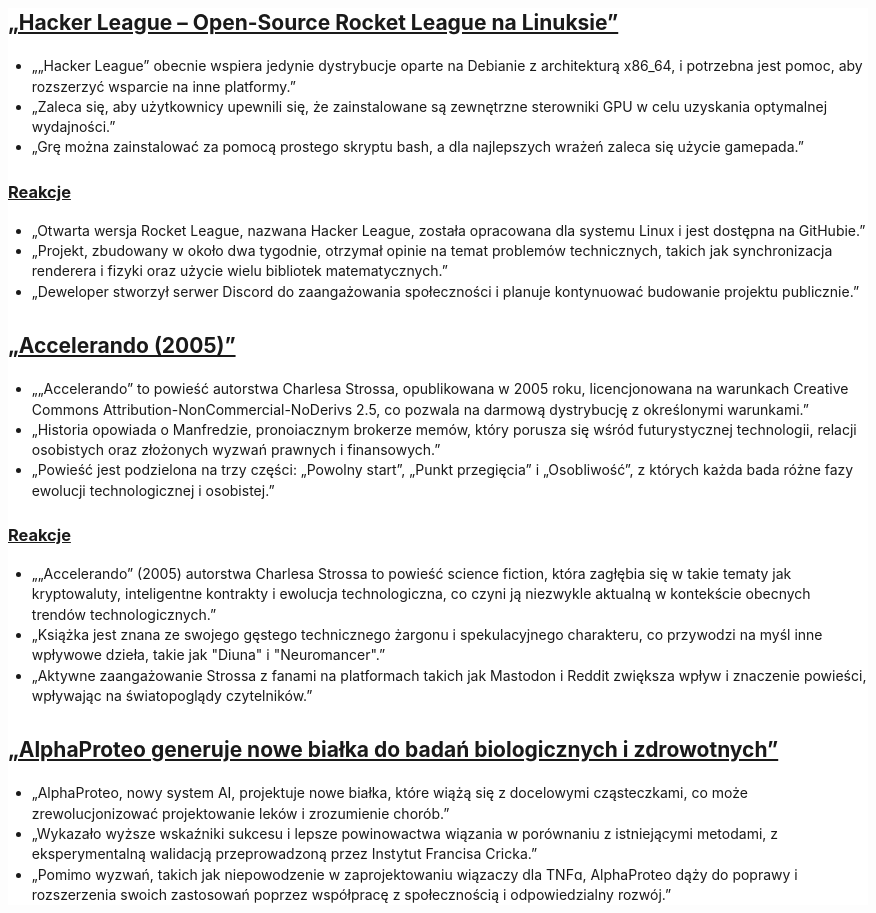 ## [„Hacker League – Open-Source Rocket League na Linuksie”](https://github.com/moritztng/hacker-league)

- „„Hacker League” obecnie wspiera jedynie dystrybucje oparte na Debianie z architekturą x86_64, i potrzebna jest pomoc, aby rozszerzyć wsparcie na inne platformy.”
- „Zaleca się, aby użytkownicy upewnili się, że zainstalowane są zewnętrzne sterowniki GPU w celu uzyskania optymalnej wydajności.”
- „Grę można zainstalować za pomocą prostego skryptu bash, a dla najlepszych wrażeń zaleca się użycie gamepada.”

### [Reakcje](https://news.ycombinator.com/item?id=41456411)

- „Otwarta wersja Rocket League, nazwana Hacker League, została opracowana dla systemu Linux i jest dostępna na GitHubie.”
- „Projekt, zbudowany w około dwa tygodnie, otrzymał opinie na temat problemów technicznych, takich jak synchronizacja renderera i fizyki oraz użycie wielu bibliotek matematycznych.”
- „Deweloper stworzył serwer Discord do zaangażowania społeczności i planuje kontynuować budowanie projektu publicznie.”

## [„Accelerando (2005)”](https://www.antipope.org/charlie/blog-static/fiction/accelerando/accelerando.html)

- „„Accelerando” to powieść autorstwa Charlesa Strossa, opublikowana w 2005 roku, licencjonowana na warunkach Creative Commons Attribution-NonCommercial-NoDerivs 2.5, co pozwala na darmową dystrybucję z określonymi warunkami.”
- „Historia opowiada o Manfredzie, pronoiacznym brokerze memów, który porusza się wśród futurystycznej technologii, relacji osobistych oraz złożonych wyzwań prawnych i finansowych.”
- „Powieść jest podzielona na trzy części: „Powolny start”, „Punkt przegięcia” i „Osobliwość”, z których każda bada różne fazy ewolucji technologicznej i osobistej.”

### [Reakcje](https://news.ycombinator.com/item?id=41452962)

- „„Accelerando” (2005) autorstwa Charlesa Strossa to powieść science fiction, która zagłębia się w takie tematy jak kryptowaluty, inteligentne kontrakty i ewolucja technologiczna, co czyni ją niezwykle aktualną w kontekście obecnych trendów technologicznych.”
- „Książka jest znana ze swojego gęstego technicznego żargonu i spekulacyjnego charakteru, co przywodzi na myśl inne wpływowe dzieła, takie jak "Diuna" i "Neuromancer".”
- „Aktywne zaangażowanie Strossa z fanami na platformach takich jak Mastodon i Reddit zwiększa wpływ i znaczenie powieści, wpływając na światopoglądy czytelników.”

## [„AlphaProteo generuje nowe białka do badań biologicznych i zdrowotnych”](https://deepmind.google/discover/blog/alphaproteo-generates-novel-proteins-for-biology-and-health-research/)

- „AlphaProteo, nowy system AI, projektuje nowe białka, które wiążą się z docelowymi cząsteczkami, co może zrewolucjonizować projektowanie leków i zrozumienie chorób.”
- „Wykazało wyższe wskaźniki sukcesu i lepsze powinowactwa wiązania w porównaniu z istniejącymi metodami, z eksperymentalną walidacją przeprowadzoną przez Instytut Francisa Cricka.”
- „Pomimo wyzwań, takich jak niepowodzenie w zaprojektowaniu wiązaczy dla TNFɑ, AlphaProteo dąży do poprawy i rozszerzenia swoich zastosowań poprzez współpracę z społecznością i odpowiedzialny rozwój.”
